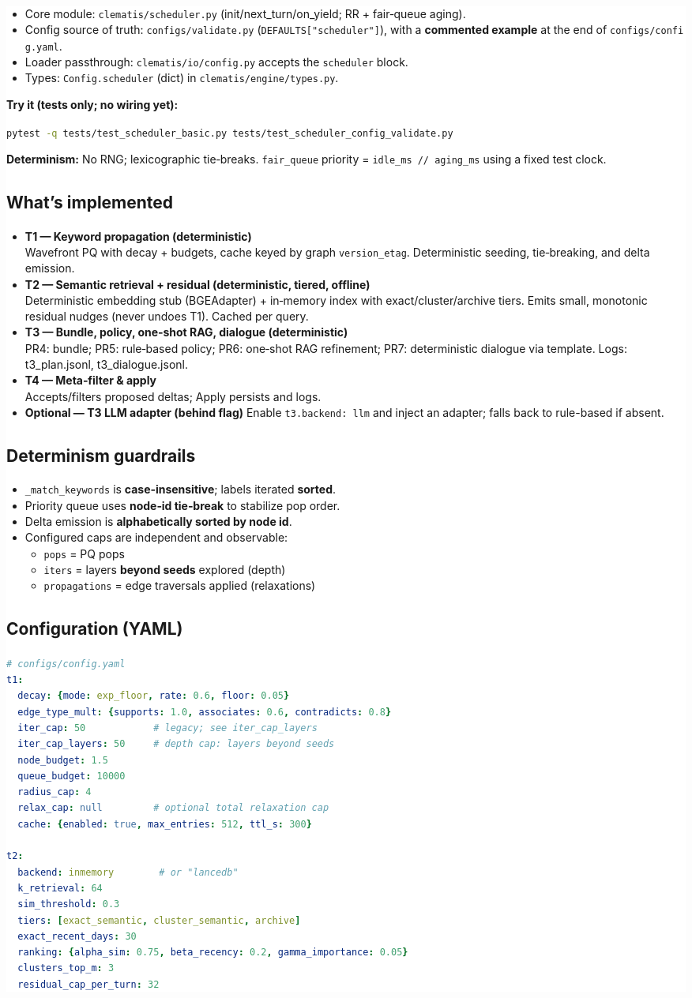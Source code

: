 - Core module: `clematis/scheduler.py` (init/next_turn/on_yield; RR + fair‑queue aging).
- Config source of truth: `configs/validate.py` (`DEFAULTS["scheduler"]`), with a **commented example** at the end of `configs/config.yaml`.
- Loader passthrough: `clematis/io/config.py` accepts the `scheduler` block.
- Types: `Config.scheduler` (dict) in `clematis/engine/types.py`.

**Try it (tests only; no wiring yet):**
```bash
pytest -q tests/test_scheduler_basic.py tests/test_scheduler_config_validate.py
```

**Determinism:** No RNG; lexicographic tie‑breaks. `fair_queue` priority = `idle_ms // aging_ms` using a fixed test clock.

## What’s implemented

- **T1 — Keyword propagation (deterministic)**  
  Wavefront PQ with decay + budgets, cache keyed by graph `version_etag`. Deterministic seeding, tie‑breaking, and delta emission.
- **T2 — Semantic retrieval + residual (deterministic, tiered, offline)**  
  Deterministic embedding stub (BGEAdapter) + in‑memory index with exact/cluster/archive tiers. Emits small, monotonic residual nudges (never undoes T1). Cached per query.
- **T3 — Bundle, policy, one‑shot RAG, dialogue (deterministic)**  
  PR4: bundle; PR5: rule‑based policy; PR6: one‑shot RAG refinement; PR7: deterministic dialogue via template. Logs: t3_plan.jsonl, t3_dialogue.jsonl.
- **T4 — Meta‑filter & apply**  
  Accepts/filters proposed deltas; Apply persists and logs.
- **Optional — T3 LLM adapter (behind flag)**  Enable `t3.backend: llm` and inject an adapter; falls back to rule-based if absent.

## Determinism guardrails

- `_match_keywords` is **case‑insensitive**; labels iterated **sorted**.
- Priority queue uses **node‑id tie‑break** to stabilize pop order.
- Delta emission is **alphabetically sorted by node id**.
- Configured caps are independent and observable:
  - `pops` = PQ pops
  - `iters` = layers **beyond seeds** explored (depth)
  - `propagations` = edge traversals applied (relaxations)

## Configuration (YAML)

```yaml
# configs/config.yaml
t1:
  decay: {mode: exp_floor, rate: 0.6, floor: 0.05}
  edge_type_mult: {supports: 1.0, associates: 0.6, contradicts: 0.8}
  iter_cap: 50            # legacy; see iter_cap_layers
  iter_cap_layers: 50     # depth cap: layers beyond seeds
  node_budget: 1.5
  queue_budget: 10000
  radius_cap: 4
  relax_cap: null         # optional total relaxation cap
  cache: {enabled: true, max_entries: 512, ttl_s: 300}

t2:
  backend: inmemory        # or "lancedb"
  k_retrieval: 64
  sim_threshold: 0.3
  tiers: [exact_semantic, cluster_semantic, archive]
  exact_recent_days: 30
  ranking: {alpha_sim: 0.75, beta_recency: 0.2, gamma_importance: 0.05}
  clusters_top_m: 3
  residual_cap_per_turn: 32
```